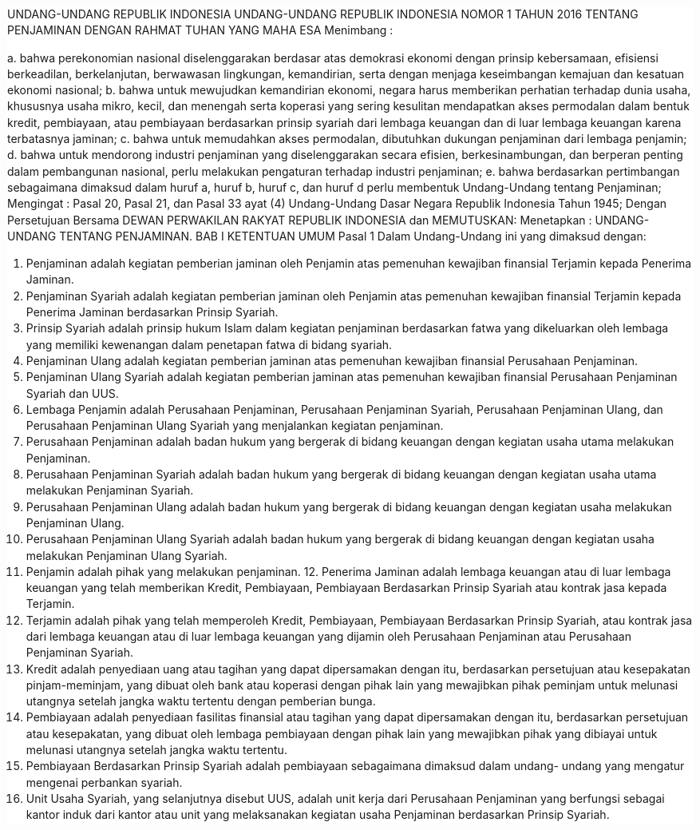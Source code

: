  UNDANG-UNDANG REPUBLIK INDONESIA UNDANG-UNDANG REPUBLIK INDONESIA NOMOR 1 TAHUN 2016 TENTANG PENJAMINAN
DENGAN RAHMAT TUHAN YANG MAHA ESA
Menimbang :

a. bahwa perekonomian nasional diselenggarakan berdasar atas demokrasi ekonomi dengan prinsip kebersamaan, efisiensi berkeadilan, berkelanjutan, berwawasan lingkungan, kemandirian, serta dengan menjaga keseimbangan kemajuan dan kesatuan ekonomi nasional;
b. bahwa untuk mewujudkan kemandirian ekonomi, negara harus memberikan perhatian terhadap dunia usaha, khususnya usaha mikro, kecil, dan menengah serta koperasi yang sering kesulitan mendapatkan akses permodalan dalam bentuk kredit, pembiayaan, atau pembiayaan berdasarkan prinsip syariah dari lembaga keuangan dan di luar lembaga keuangan karena terbatasnya jaminan;
c. bahwa untuk memudahkan akses permodalan, dibutuhkan dukungan penjaminan dari lembaga penjamin;
d. bahwa untuk mendorong industri penjaminan yang diselenggarakan secara efisien, berkesinambungan, dan berperan penting dalam pembangunan nasional, perlu melakukan pengaturan terhadap industri penjaminan;
e. bahwa berdasarkan pertimbangan sebagaimana dimaksud dalam huruf a, huruf b, huruf c, dan huruf d perlu membentuk Undang-Undang tentang Penjaminan;
Mengingat :
 Pasal 20, Pasal 21, dan Pasal 33 ayat (4) Undang-Undang Dasar Negara Republik Indonesia Tahun 1945; Dengan Persetujuan Bersama DEWAN PERWAKILAN RAKYAT REPUBLIK INDONESIA dan
MEMUTUSKAN:
 Menetapkan : UNDANG-UNDANG TENTANG PENJAMINAN.
BAB I KETENTUAN UMUM
Pasal 1
Dalam Undang-Undang ini yang dimaksud dengan:
1. Penjaminan adalah kegiatan pemberian jaminan oleh Penjamin atas pemenuhan kewajiban finansial Terjamin kepada Penerima Jaminan.
2. Penjaminan Syariah adalah kegiatan pemberian jaminan oleh Penjamin atas pemenuhan kewajiban finansial Terjamin kepada Penerima Jaminan berdasarkan Prinsip Syariah.
3. Prinsip Syariah adalah prinsip hukum Islam dalam kegiatan penjaminan berdasarkan fatwa yang dikeluarkan oleh lembaga yang memiliki kewenangan dalam penetapan fatwa di bidang syariah.
4. Penjaminan Ulang adalah kegiatan pemberian jaminan atas pemenuhan kewajiban finansial Perusahaan Penjaminan.
5. Penjaminan Ulang Syariah adalah kegiatan pemberian jaminan atas pemenuhan kewajiban finansial Perusahaan Penjaminan Syariah dan UUS.
6. Lembaga Penjamin adalah Perusahaan Penjaminan, Perusahaan Penjaminan Syariah, Perusahaan Penjaminan Ulang, dan Perusahaan Penjaminan Ulang Syariah yang menjalankan kegiatan penjaminan.
7. Perusahaan Penjaminan adalah badan hukum yang bergerak di bidang keuangan dengan kegiatan usaha utama melakukan Penjaminan.
8. Perusahaan Penjaminan Syariah adalah badan hukum yang bergerak di bidang keuangan dengan kegiatan usaha utama melakukan Penjaminan Syariah.
9. Perusahaan Penjaminan Ulang adalah badan hukum yang bergerak di bidang keuangan dengan kegiatan usaha melakukan Penjaminan Ulang.
10. Perusahaan Penjaminan Ulang Syariah adalah badan hukum yang bergerak di bidang keuangan dengan kegiatan usaha melakukan Penjaminan Ulang Syariah.
11. Penjamin adalah pihak yang melakukan penjaminan. 12. Penerima Jaminan adalah lembaga keuangan atau di luar lembaga keuangan yang telah memberikan Kredit, Pembiayaan, Pembiayaan Berdasarkan Prinsip Syariah atau kontrak jasa kepada Terjamin.
13. Terjamin adalah pihak yang telah memperoleh Kredit, Pembiayaan, Pembiayaan Berdasarkan Prinsip Syariah, atau kontrak jasa dari lembaga keuangan atau di luar lembaga keuangan yang dijamin oleh Perusahaan Penjaminan atau Perusahaan Penjaminan Syariah.
14. Kredit adalah penyediaan uang atau tagihan yang dapat dipersamakan dengan itu, berdasarkan persetujuan atau kesepakatan pinjam-meminjam, yang dibuat oleh bank atau koperasi dengan pihak lain yang mewajibkan pihak peminjam untuk melunasi utangnya setelah jangka waktu tertentu dengan pemberian bunga.
15. Pembiayaan adalah penyediaan fasilitas finansial atau tagihan yang dapat dipersamakan dengan itu, berdasarkan persetujuan atau kesepakatan, yang dibuat oleh lembaga pembiayaan dengan pihak lain yang mewajibkan pihak yang dibiayai untuk melunasi utangnya setelah jangka waktu tertentu.
16. Pembiayaan Berdasarkan Prinsip Syariah adalah pembiayaan sebagaimana dimaksud dalam undang- undang yang mengatur mengenai perbankan syariah.
17. Unit Usaha Syariah, yang selanjutnya disebut UUS, adalah unit kerja dari Perusahaan Penjaminan yang berfungsi sebagai kantor induk dari kantor atau unit yang melaksanakan kegiatan usaha Penjaminan berdasarkan Prinsip Syariah.